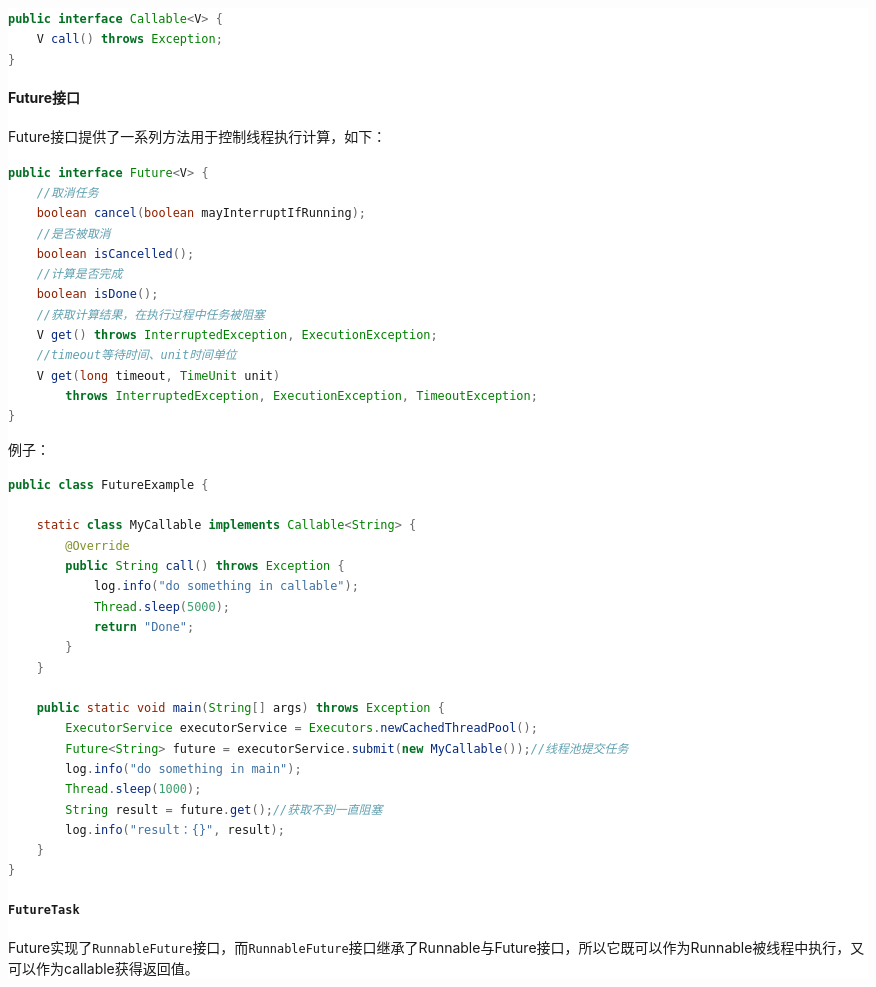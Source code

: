   ```java
  public interface Callable<V> {
      V call() throws Exception;
  }
  ```

#### Future接口

Future接口提供了一系列方法用于控制线程执行计算，如下：

```java
public interface Future<V> {
    //取消任务
    boolean cancel(boolean mayInterruptIfRunning);
    //是否被取消
    boolean isCancelled();
    //计算是否完成
    boolean isDone();
    //获取计算结果，在执行过程中任务被阻塞
    V get() throws InterruptedException, ExecutionException;
    //timeout等待时间、unit时间单位
    V get(long timeout, TimeUnit unit)
        throws InterruptedException, ExecutionException, TimeoutException;
}
```

例子：

```java
public class FutureExample {

    static class MyCallable implements Callable<String> {
        @Override
        public String call() throws Exception {
            log.info("do something in callable");
            Thread.sleep(5000);
            return "Done";
        }
    }

    public static void main(String[] args) throws Exception {
        ExecutorService executorService = Executors.newCachedThreadPool();
        Future<String> future = executorService.submit(new MyCallable());//线程池提交任务
        log.info("do something in main");
        Thread.sleep(1000);
        String result = future.get();//获取不到一直阻塞
        log.info("result：{}", result);
    }
}
```

#### `FutureTask`

Future实现了`RunnableFuture`接口，而`RunnableFuture`接口继承了Runnable与Future接口，所以它既可以作为Runnable被线程中执行，又可以作为callable获得返回值。
